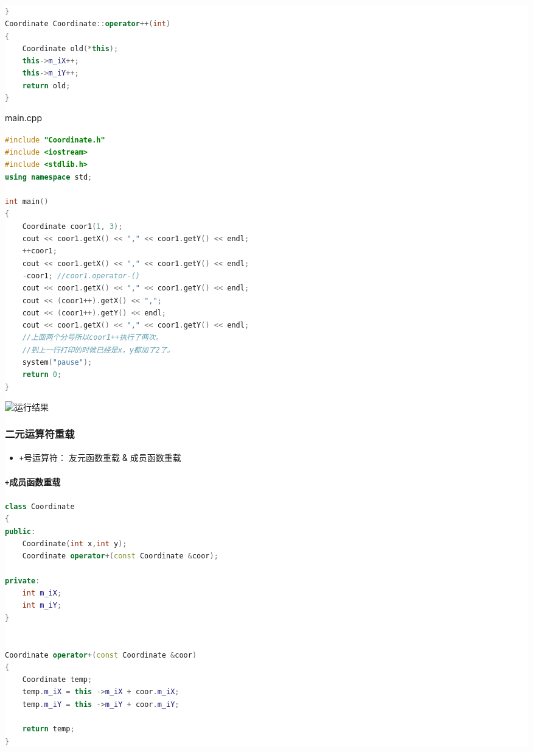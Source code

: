 ```c++
}
Coordinate Coordinate::operator++(int)
{
	Coordinate old(*this);
	this->m_iX++;
	this->m_iY++;
	return old;
}
```

main.cpp

```c++
#include "Coordinate.h"
#include <iostream>
#include <stdlib.h>
using namespace std;

int main()
{
	Coordinate coor1(1, 3);
	cout << coor1.getX() << "," << coor1.getY() << endl;
	++coor1;
	cout << coor1.getX() << "," << coor1.getY() << endl;
	-coor1; //coor1.operator-()
	cout << coor1.getX() << "," << coor1.getY() << endl;
	cout << (coor1++).getX() << ",";
	cout << (coor1++).getY() << endl;
	cout << coor1.getX() << "," << coor1.getY() << endl;
	//上面两个分号所以coor1++执行了两次。
	//到上一行打印的时候已经是x，y都加了2了。
	system("pause");
	return 0;
}
```

![运行结果](http://upload-images.jianshu.io/upload_images/1779926-916dacf882aceba6.png?imageMogr2/auto-orient/strip%7CimageView2/2/w/1240)

### 二元运算符重载

- `+`号运算符： 友元函数重载  & 成员函数重载

#### `+`成员函数重载

```c++
class Coordinate
{
public:
	Coordinate(int x,int y);
	Coordinate operator+(const Coordinate &coor);

private:
	int m_iX;
	int m_iY;
}


Coordinate operator+(const Coordinate &coor)
{
	Coordinate temp;
	temp.m_iX = this ->m_iX + coor.m_iX;
	temp.m_iY = this ->m_iY + coor.m_iY;

	return temp;
}
```